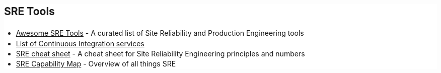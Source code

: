 ## SRE Tools
* [Awesome SRE Tools](https://raw.githubusercontent.com/joymondal/awesome-sre/master/unspanned/awesome-sre.zip) - A curated list of Site Reliability and Production Engineering tools
* [List of Continuous Integration services](https://raw.githubusercontent.com/joymondal/awesome-sre/master/unspanned/awesome-sre.zip)
* [SRE cheat sheet](https://raw.githubusercontent.com/joymondal/awesome-sre/master/unspanned/awesome-sre.zip) - A cheat sheet for Site Reliability Engineering principles and numbers
* [SRE Capability Map](https://raw.githubusercontent.com/joymondal/awesome-sre/master/unspanned/awesome-sre.zip) - Overview of all things SRE

